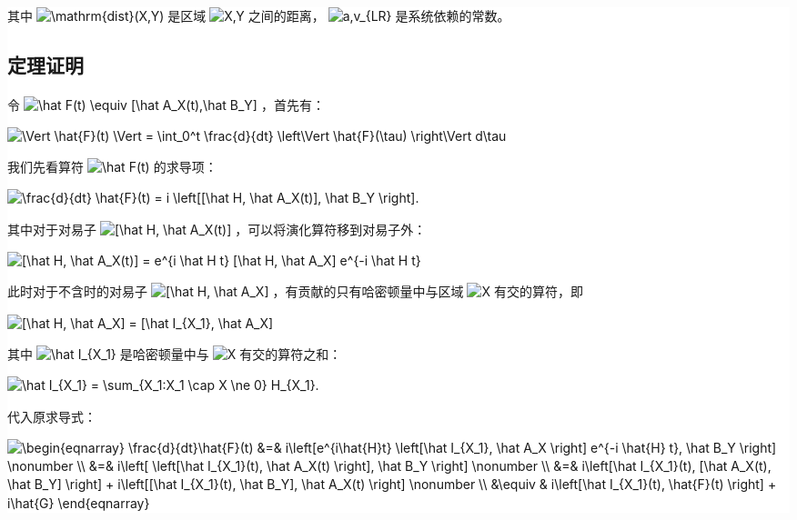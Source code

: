 其中  <img src="https://www.zhihu.com/equation?tex=\mathrm{dist}(X,Y)" alt="\mathrm{dist}(X,Y)" class="ee_img tr_noresize" eeimg="1">  是区域  <img src="https://www.zhihu.com/equation?tex=X,Y" alt="X,Y" class="ee_img tr_noresize" eeimg="1">  之间的距离， <img src="https://www.zhihu.com/equation?tex=a,v_{LR}" alt="a,v_{LR}" class="ee_img tr_noresize" eeimg="1">  是系统依赖的常数。


## 定理证明

令  <img src="https://www.zhihu.com/equation?tex=\hat F(t) \equiv [\hat A_X(t),\hat B_Y] " alt="\hat F(t) \equiv [\hat A_X(t),\hat B_Y] " class="ee_img tr_noresize" eeimg="1"> ，首先有：


<img src="https://www.zhihu.com/equation?tex=\Vert \hat{F}(t) \Vert = \int_0^t \frac{d}{dt} \left\Vert \hat{F}(\tau) \right\Vert d\tau
" alt="\Vert \hat{F}(t) \Vert = \int_0^t \frac{d}{dt} \left\Vert \hat{F}(\tau) \right\Vert d\tau
" class="ee_img tr_noresize" eeimg="1">

我们先看算符  <img src="https://www.zhihu.com/equation?tex=\hat F(t)" alt="\hat F(t)" class="ee_img tr_noresize" eeimg="1">  的求导项：


<img src="https://www.zhihu.com/equation?tex=\frac{d}{dt} \hat{F}(t) = i \left[[\hat H, \hat A_X(t)], \hat B_Y \right].
" alt="\frac{d}{dt} \hat{F}(t) = i \left[[\hat H, \hat A_X(t)], \hat B_Y \right].
" class="ee_img tr_noresize" eeimg="1">

其中对于对易子  <img src="https://www.zhihu.com/equation?tex=[\hat H, \hat A_X(t)]" alt="[\hat H, \hat A_X(t)]" class="ee_img tr_noresize" eeimg="1"> ，可以将演化算符移到对易子外：


<img src="https://www.zhihu.com/equation?tex=[\hat H, \hat A_X(t)] = e^{i \hat H t} [\hat H, \hat A_X] e^{-i \hat H t}
" alt="[\hat H, \hat A_X(t)] = e^{i \hat H t} [\hat H, \hat A_X] e^{-i \hat H t}
" class="ee_img tr_noresize" eeimg="1">

此时对于不含时的对易子  <img src="https://www.zhihu.com/equation?tex=[\hat H, \hat A_X]" alt="[\hat H, \hat A_X]" class="ee_img tr_noresize" eeimg="1"> ，有贡献的只有哈密顿量中与区域  <img src="https://www.zhihu.com/equation?tex=X" alt="X" class="ee_img tr_noresize" eeimg="1">  有交的算符，即


<img src="https://www.zhihu.com/equation?tex=[\hat H, \hat A_X] = [\hat I_{X_1}, \hat A_X]
" alt="[\hat H, \hat A_X] = [\hat I_{X_1}, \hat A_X]
" class="ee_img tr_noresize" eeimg="1">

其中  <img src="https://www.zhihu.com/equation?tex=\hat I_{X_1}" alt="\hat I_{X_1}" class="ee_img tr_noresize" eeimg="1">  是哈密顿量中与  <img src="https://www.zhihu.com/equation?tex=X" alt="X" class="ee_img tr_noresize" eeimg="1">  有交的算符之和：


<img src="https://www.zhihu.com/equation?tex=\hat I_{X_1} = \sum_{X_1:X_1 \cap X \ne 0} H_{X_1}.
" alt="\hat I_{X_1} = \sum_{X_1:X_1 \cap X \ne 0} H_{X_1}.
" class="ee_img tr_noresize" eeimg="1">

代入原求导式：


<img src="https://www.zhihu.com/equation?tex=\begin{eqnarray}
	\frac{d}{dt}\hat{F}(t)
	&=& i\left[e^{i\hat{H}t} \left[\hat I_{X_1}, \hat A_X \right] e^{-i \hat{H} t}, \hat B_Y \right] \nonumber \\
	&=& i\left[ \left[\hat I_{X_1}(t), \hat A_X(t) \right], \hat B_Y \right] \nonumber \\
	&=& i\left[\hat I_{X_1}(t), [\hat A_X(t), \hat B_Y] \right] + i\left[[\hat I_{X_1}(t), \hat B_Y], \hat A_X(t) \right] \nonumber \\
	&\equiv & i\left[\hat I_{X_1}(t), \hat{F}(t) \right] + i\hat{G}
\end{eqnarray}
" alt="\begin{eqnarray}
	\frac{d}{dt}\hat{F}(t)
	&=& i\left[e^{i\hat{H}t} \left[\hat I_{X_1}, \hat A_X \right] e^{-i \hat{H} t}, \hat B_Y \right] \nonumber \\
	&=& i\left[ \left[\hat I_{X_1}(t), \hat A_X(t) \right], \hat B_Y \right] \nonumber \\
	&=& i\left[\hat I_{X_1}(t), [\hat A_X(t), \hat B_Y] \right] + i\left[[\hat I_{X_1}(t), \hat B_Y], \hat A_X(t) \right] \nonumber \\
	&\equiv & i\left[\hat I_{X_1}(t), \hat{F}(t) \right] + i\hat{G}
\end{eqnarray}
" class="ee_img tr_noresize" eeimg="1">
